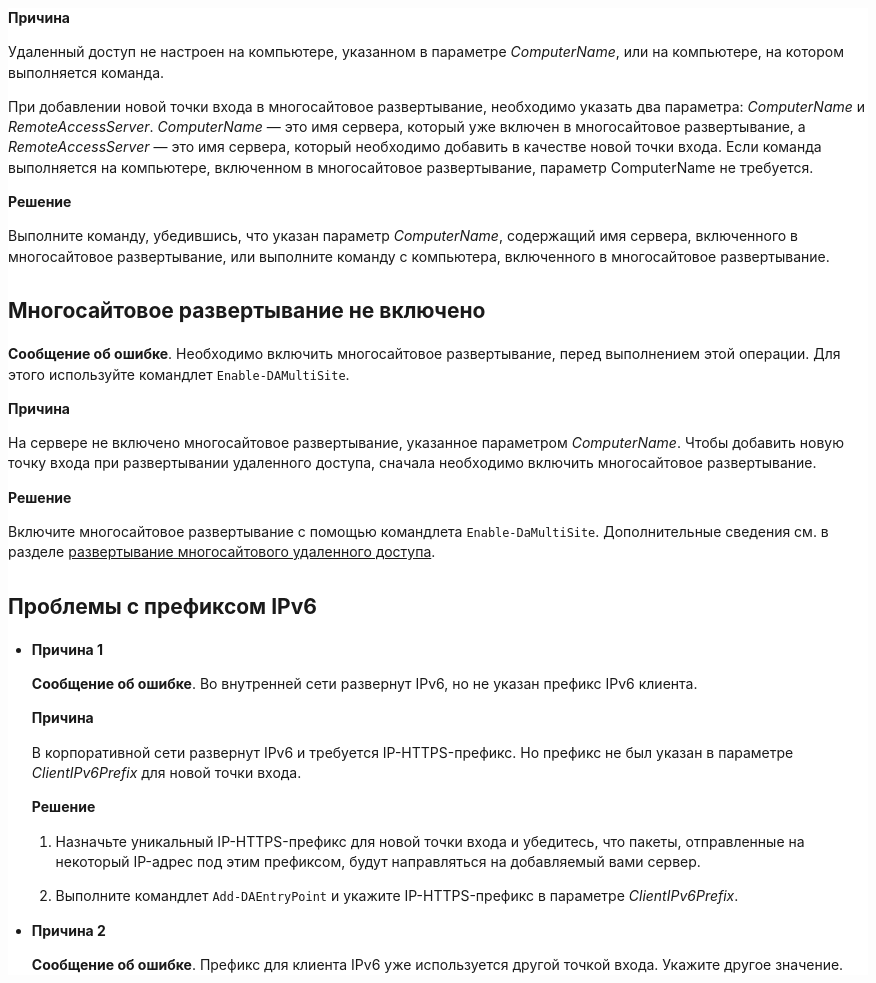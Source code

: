 **Причина**  
  
Удаленный доступ не настроен на компьютере, указанном в параметре *ComputerName*, или на компьютере, на котором выполняется команда.  
  
При добавлении новой точки входа в многосайтовое развертывание, необходимо указать два параметра: *ComputerName* и *RemoteAccessServer*. *ComputerName* — это имя сервера, который уже включен в многосайтовое развертывание, а *RemoteAccessServer* — это имя сервера, который необходимо добавить в качестве новой точки входа. Если команда выполняется на компьютере, включенном в многосайтовое развертывание, параметр ComputerName не требуется.  
  
**Решение**  
  
Выполните команду, убедившись, что указан параметр *ComputerName*, содержащий имя сервера, включенного в многосайтовое развертывание, или выполните команду с компьютера, включенного в многосайтовое развертывание.  
  
## <a name="multisite-not-enabled"></a>Многосайтовое развертывание не включено  
**Сообщение об ошибке**. Необходимо включить многосайтовое развертывание, перед выполнением этой операции. Для этого используйте командлет `Enable-DAMultiSite`.  
  
**Причина**  
  
На сервере не включено многосайтовое развертывание, указанное параметром *ComputerName*. Чтобы добавить новую точку входа при развертывании удаленного доступа, сначала необходимо включить многосайтовое развертывание.  
  
**Решение**  
  
Включите многосайтовое развертывание с помощью командлета `Enable-DaMultiSite`. Дополнительные сведения см. в разделе [развертывание многосайтового удаленного доступа](https://technet.microsoft.com/library/hh831664.aspx).  
  
## <a name="ipv6-prefix-issues"></a>Проблемы с префиксом IPv6  
  
-   **Причина 1**  
  
    **Сообщение об ошибке**. Во внутренней сети развернут IPv6, но не указан префикс IPv6 клиента.  
  
    **Причина**  
  
    В корпоративной сети развернут IPv6 и требуется IP-HTTPS-префикс. Но префикс не был указан в параметре *ClientIPv6Prefix* для новой точки входа.  
  
    **Решение**  
  
    1.  Назначьте уникальный IP-HTTPS-префикс для новой точки входа и убедитесь, что пакеты, отправленные на некоторый IP-адрес под этим префиксом, будут направляться на добавляемый вами сервер.  
  
    2.  Выполните командлет `Add-DAEntryPoint` и укажите IP-HTTPS-префикс в параметре *ClientIPv6Prefix*.  
  
-   **Причина 2**  
  
    **Сообщение об ошибке**. Префикс для клиента IPv6 уже используется другой точкой входа. Укажите другое значение.  
  